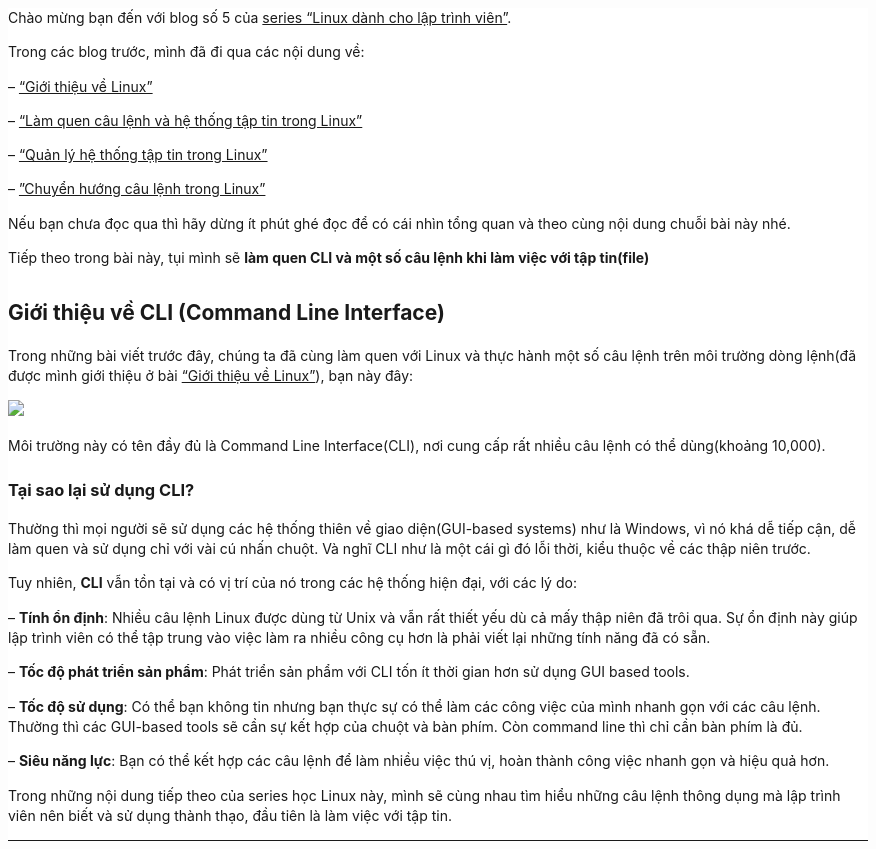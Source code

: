 Chào mừng bạn đến với blog số 5 của [series “Linux dành cho lập trình viên”](https://beautyoncode.com/lam-quen-linux-danh-cho-lap-trinh-vien-series-overview/).

Trong các blog trước, mình đã đi qua các nội dung về:

– [“Giới thiệu về Linux”](https://beautyoncode.com/gioi-thieu-ve-linux/)

– [“Làm quen câu lệnh và hệ thống tập tin trong Linux”](https://beautyoncode.com/lam-quen-cau-lenh-va-he-thong-tap-tin-trong-linux/)

– [“Quản lý hệ thống tập tin trong Linux”](https://beautyoncode.com/quan-ly-he-thong-tap-tin-trong-linux/)

– [”Chuyển hướng câu lệnh trong Linux”](https://beautyoncode.com/chuyen-huong-cau-lenh-trong-linux/)

Nếu bạn chưa đọc qua thì hãy dừng ít phút ghé đọc để có cái nhìn tổng quan và theo cùng nội dung chuỗi bài này nhé.

Tiếp theo trong bài này, tụi mình sẽ **làm quen CLI và một số câu lệnh khi làm việc với tập tin(file)**

## Giới thiệu về CLI (Command Line Interface)
Trong những bài viết trước đây, chúng ta đã cùng làm quen với Linux và thực hành một số câu lệnh trên môi trường dòng lệnh(đã được mình giới thiệu ở bài [“Giới thiệu về Linux”](https://beautyoncode.com/gioi-thieu-ve-linux/)), bạn này đây:

![](https://i2.wp.com/beautyoncode.com/wp-content/uploads/2022/01/cli-interface.png)

Môi trường này có tên đầy đủ là Command Line Interface(CLI), nơi cung cấp rất nhiều câu lệnh có thể dùng(khoảng 10,000). 

### Tại sao lại sử dụng CLI?
Thường thì mọi người sẽ sử dụng các hệ thống thiên về giao diện(GUI-based systems) như là Windows, vì nó khá dễ tiếp cận, dễ làm quen và sử dụng chỉ với vài cú nhấn chuột. Và nghĩ CLI như là một cái gì đó lỗi thời, kiểu thuộc về các thập niên trước. 

Tuy nhiên, **CLI** vẫn tồn tại và có vị trí của nó trong các hệ thống hiện đại, với các lý do:

– **Tính ổn định**: Nhiều câu lệnh Linux được dùng từ Unix và vẫn rất thiết yếu dù cả mấy thập niên đã trôi qua. Sự ổn định này giúp lập trình viên có thể tập trung vào việc làm ra nhiều công cụ hơn là phải viết lại những tính năng đã có sẵn.

– **Tốc độ phát triển sản phẩm**: Phát triển sản phẩm với CLI tốn ít thời gian hơn sử dụng GUI based tools. 

– **Tốc độ sử dụng**: Có thể bạn không tin nhưng bạn thực sự có thể làm các công việc của mình nhanh gọn với các câu lệnh. Thường thì các GUI-based tools sẽ cần sự kết hợp của chuột và bàn phím. Còn command line thì chỉ cần bàn phím là đủ.

– **Siêu năng lực**: Bạn có thể kết hợp các câu lệnh để làm nhiều việc thú vị, hoàn thành công việc nhanh gọn và hiệu quả hơn.

Trong những nội dung tiếp theo của series học Linux này, mình sẽ cùng nhau tìm hiểu những câu lệnh thông dụng mà lập trình viên nên biết và sử dụng thành thạo, đầu tiên là làm việc với tập tin.

---
